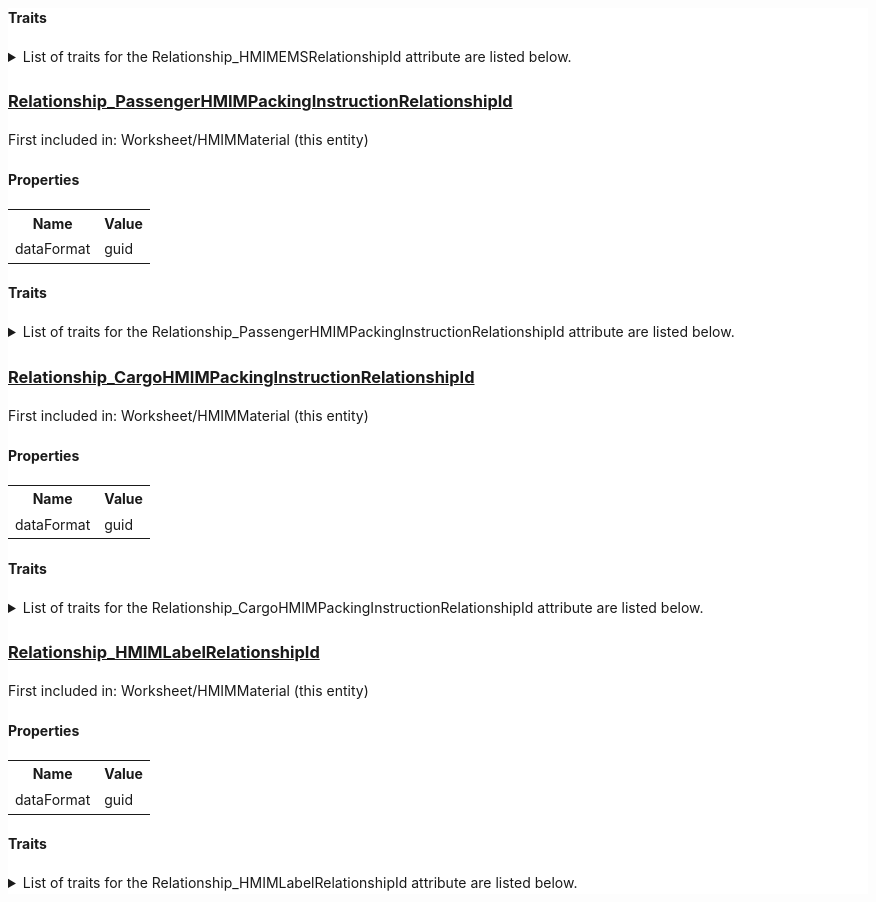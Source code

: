#### Traits

<details><summary>List of traits for the Relationship_HMIMEMSRelationshipId attribute are listed below.</summary></details>

### <a href=#Relationship_PassengerHMIMPackingInstructionRelationshipId name="Relationship_PassengerHMIMPackingInstructionRelationshipId">Relationship_PassengerHMIMPackingInstructionRelationshipId</a>

First included in: Worksheet/HMIMMaterial (this entity)  

#### Properties

<table><tr><th>Name</th><th>Value</th></tr><tr><td>dataFormat</td><td>guid</td></tr></table>

#### Traits

<details><summary>List of traits for the Relationship_PassengerHMIMPackingInstructionRelationshipId attribute are listed below.</summary></details>

### <a href=#Relationship_CargoHMIMPackingInstructionRelationshipId name="Relationship_CargoHMIMPackingInstructionRelationshipId">Relationship_CargoHMIMPackingInstructionRelationshipId</a>

First included in: Worksheet/HMIMMaterial (this entity)  

#### Properties

<table><tr><th>Name</th><th>Value</th></tr><tr><td>dataFormat</td><td>guid</td></tr></table>

#### Traits

<details><summary>List of traits for the Relationship_CargoHMIMPackingInstructionRelationshipId attribute are listed below.</summary></details>

### <a href=#Relationship_HMIMLabelRelationshipId name="Relationship_HMIMLabelRelationshipId">Relationship_HMIMLabelRelationshipId</a>

First included in: Worksheet/HMIMMaterial (this entity)  

#### Properties

<table><tr><th>Name</th><th>Value</th></tr><tr><td>dataFormat</td><td>guid</td></tr></table>

#### Traits

<details><summary>List of traits for the Relationship_HMIMLabelRelationshipId attribute are listed below.</summary></details>
